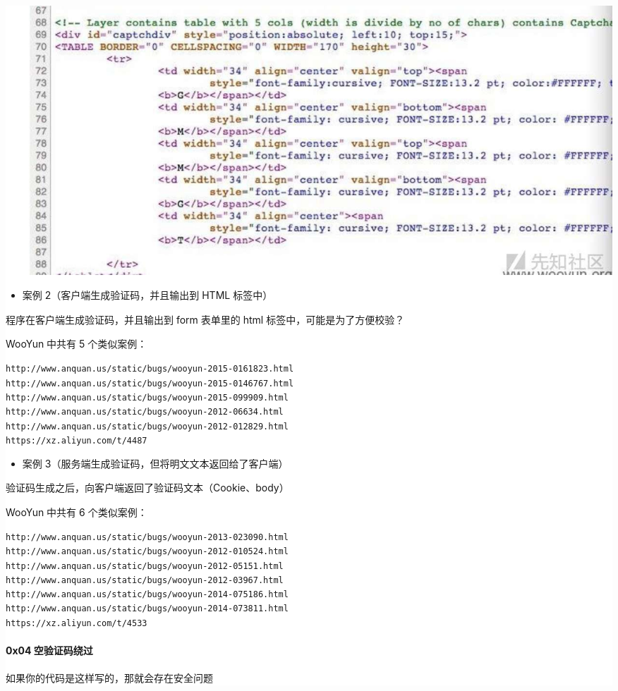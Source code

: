 [![](assets/1708150175-52f04d5003c90654e215757e8464c8c8.jpeg)](https://xzfile.aliyuncs.com/media/upload/picture/20190815234821-1b855cca-bf74-1.jpeg)

-   案例 2（客户端生成验证码，并且输出到 HTML 标签中）

程序在客户端生成验证码，并且输出到 form 表单里的 html 标签中，可能是为了方便校验？

WooYun 中共有 5 个类似案例：

```plain
http://www.anquan.us/static/bugs/wooyun-2015-0161823.html
http://www.anquan.us/static/bugs/wooyun-2015-0146767.html
http://www.anquan.us/static/bugs/wooyun-2015-099909.html
http://www.anquan.us/static/bugs/wooyun-2012-06634.html
http://www.anquan.us/static/bugs/wooyun-2012-012829.html
https://xz.aliyun.com/t/4487
```

-   案例 3（服务端生成验证码，但将明文文本返回给了客户端）

验证码生成之后，向客户端返回了验证码文本（Cookie、body）

WooYun 中共有 6 个类似案例：

```plain
http://www.anquan.us/static/bugs/wooyun-2013-023090.html
http://www.anquan.us/static/bugs/wooyun-2012-010524.html
http://www.anquan.us/static/bugs/wooyun-2012-05151.html
http://www.anquan.us/static/bugs/wooyun-2012-03967.html
http://www.anquan.us/static/bugs/wooyun-2014-075186.html
http://www.anquan.us/static/bugs/wooyun-2014-073811.html
https://xz.aliyun.com/t/4533
```

#### 0x04 空验证码绕过

如果你的代码是这样写的，那就会存在安全问题

